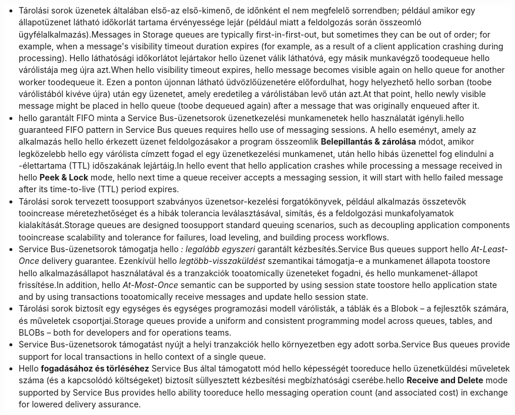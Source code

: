 * <span data-ttu-id="a69d0-202">Tárolási sorok üzenetek általában első-az első-kimenő, de időnként el nem megfelelő sorrendben; például amikor egy állapotüzenet látható időkorlát tartama érvényessége lejár (például miatt a feldolgozás során összeomló ügyfélalkalmazás).</span><span class="sxs-lookup"><span data-stu-id="a69d0-202">Messages in Storage queues are typically first-in-first-out, but sometimes they can be out of order; for example, when a message's visibility timeout duration expires (for example, as a result of a client application crashing during processing).</span></span> <span data-ttu-id="a69d0-203">Hello láthatósági időkorlátot lejártakor hello üzenet válik láthatóvá, egy másik munkavégző toodequeue hello várólistája meg újra azt.</span><span class="sxs-lookup"><span data-stu-id="a69d0-203">When hello visibility timeout expires, hello message becomes visible again on hello queue for another worker toodequeue it.</span></span> <span data-ttu-id="a69d0-204">Ezen a ponton újonnan látható üdvözlőüzenetére előfordulhat, hogy helyezhető hello sorban (toobe várólistából kivéve újra) után egy üzenetet, amely eredetileg a várólistában levő után azt.</span><span class="sxs-lookup"><span data-stu-id="a69d0-204">At that point, hello newly visible message might be placed in hello queue (toobe dequeued again) after a message that was originally enqueued after it.</span></span>
* <span data-ttu-id="a69d0-205">hello garantált FIFO minta a Service Bus-üzenetsorok üzenetkezelési munkamenetek hello használatát igényli.</span><span class="sxs-lookup"><span data-stu-id="a69d0-205">hello guaranteed FIFO pattern in Service Bus queues requires hello use of messaging sessions.</span></span> <span data-ttu-id="a69d0-206">A hello eseményt, amely az alkalmazás hello hello érkezett üzenet feldolgozásakor a program összeomlik **Belepillantás & zárolása** módot, amikor legközelebb hello egy várólista címzett fogad el egy üzenetkezelési munkamenet, után hello hibás üzenettel fog elindulni a -élettartama (TTL) időszakának lejártáig.</span><span class="sxs-lookup"><span data-stu-id="a69d0-206">In hello event that hello application crashes while processing a message received in hello **Peek & Lock** mode, hello next time a queue receiver accepts a messaging session, it will start with hello failed message after its time-to-live (TTL) period expires.</span></span>
* <span data-ttu-id="a69d0-207">Tárolási sorok tervezett toosupport szabványos üzenetsor-kezelési forgatókönyvek, például alkalmazás összetevők tooincrease méretezhetőséget és a hibák tolerancia leválasztásával, simítás, és a feldolgozási munkafolyamatok kialakítását.</span><span class="sxs-lookup"><span data-stu-id="a69d0-207">Storage queues are designed toosupport standard queuing scenarios, such as decoupling application components tooincrease scalability and tolerance for failures, load leveling, and building process workflows.</span></span>
* <span data-ttu-id="a69d0-208">Service Bus-üzenetsorok támogatja hello *: legalább egyszeri* garantált kézbesítés.</span><span class="sxs-lookup"><span data-stu-id="a69d0-208">Service Bus queues support hello *At-Least-Once* delivery guarantee.</span></span> <span data-ttu-id="a69d0-209">Ezenkívül hello *legtöbb-visszaküldést* szemantikai támogatja-e a munkamenet állapota toostore hello alkalmazásállapot használatával és a tranzakciók tooatomically üzeneteket fogadni, és hello munkamenet-állapot frissítése.</span><span class="sxs-lookup"><span data-stu-id="a69d0-209">In addition, hello *At-Most-Once* semantic can be supported by using session state toostore hello application state and by using transactions tooatomically receive messages and update hello session state.</span></span>
* <span data-ttu-id="a69d0-210">Tárolási sorok biztosít egy egységes és egységes programozási modell várólisták, a táblák és a Blobok – a fejlesztők számára, és műveletek csoportjai.</span><span class="sxs-lookup"><span data-stu-id="a69d0-210">Storage queues provide a uniform and consistent programming model across queues, tables, and BLOBs – both for developers and for operations teams.</span></span>
* <span data-ttu-id="a69d0-211">Service Bus-üzenetsorok támogatást nyújt a helyi tranzakciók hello környezetben egy adott sorba.</span><span class="sxs-lookup"><span data-stu-id="a69d0-211">Service Bus queues provide support for local transactions in hello context of a single queue.</span></span>
* <span data-ttu-id="a69d0-212">Hello **fogadásához és törléséhez** Service Bus által támogatott mód hello képességét tooreduce hello üzenetküldési műveletek száma (és a kapcsolódó költségeket) biztosít süllyesztett kézbesítési megbízhatósági cserébe.</span><span class="sxs-lookup"><span data-stu-id="a69d0-212">hello **Receive and Delete** mode supported by Service Bus provides hello ability tooreduce hello messaging operation count (and associated cost) in exchange for lowered delivery assurance.</span></span>